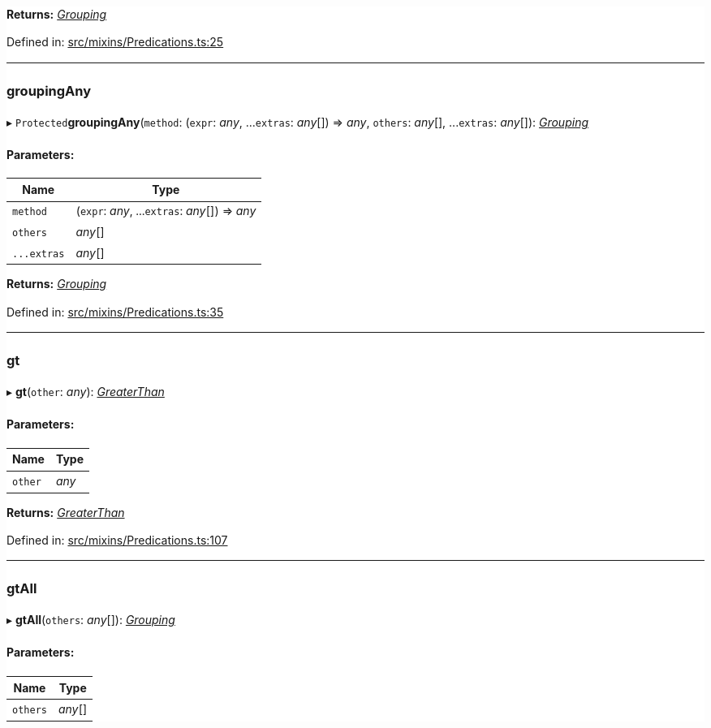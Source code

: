 **Returns:** [_Grouping_](nodes.grouping.md)

Defined in:
[src/mixins/Predications.ts:25](https://github.com/sequeljs/ast/blob/8de61b1/src/mixins/Predications.ts#L25)

---

### groupingAny

▸ `Protected`**groupingAny**(`method`: (`expr`: _any_, ...`extras`: _any_[]) =>
_any_, `others`: _any_[], ...`extras`: _any_[]): [_Grouping_](nodes.grouping.md)

#### Parameters:

| Name        | Type                                           |
| ----------- | ---------------------------------------------- |
| `method`    | (`expr`: _any_, ...`extras`: _any_[]) => _any_ |
| `others`    | _any_[]                                        |
| `...extras` | _any_[]                                        |

**Returns:** [_Grouping_](nodes.grouping.md)

Defined in:
[src/mixins/Predications.ts:35](https://github.com/sequeljs/ast/blob/8de61b1/src/mixins/Predications.ts#L35)

---

### gt

▸ **gt**(`other`: _any_): [_GreaterThan_](nodes.greaterthan.md)

#### Parameters:

| Name    | Type  |
| ------- | ----- |
| `other` | _any_ |

**Returns:** [_GreaterThan_](nodes.greaterthan.md)

Defined in:
[src/mixins/Predications.ts:107](https://github.com/sequeljs/ast/blob/8de61b1/src/mixins/Predications.ts#L107)

---

### gtAll

▸ **gtAll**(`others`: _any_[]): [_Grouping_](nodes.grouping.md)

#### Parameters:

| Name     | Type    |
| -------- | ------- |
| `others` | _any_[] |
